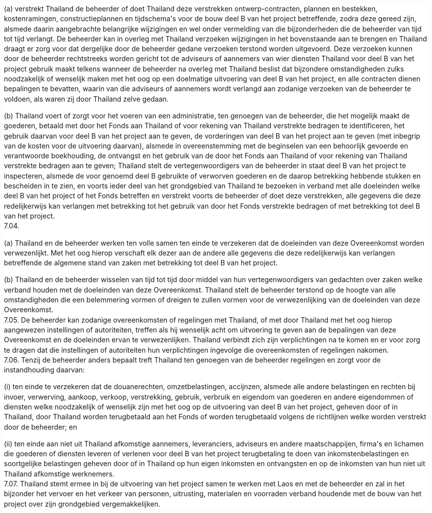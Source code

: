 (a) verstrekt Thailand de beheerder of doet Thailand deze verstrekken ontwerp-contracten, plannen en bestekken, kostenramingen, constructieplannen en tijdschema's voor de bouw deel B van het project betreffende, zodra deze gereed zijn, alsmede daarin aangebrachte belangrijke wijzigingen en wel onder vermelding van die bijzonderheden die de beheerder van tijd tot tijd verlangt. De beheerder kan in overleg met Thailand verzoeken wijzigingen in het bovenstaande aan te brengen en Thailand draagt er zorg voor dat dergelijke door de beheerder gedane verzoeken terstond worden uitgevoerd. Deze verzoeken kunnen door de beheerder rechtstreeks worden gericht tot de adviseurs of aannemers van wier diensten Thailand voor deel B van het project gebruik maakt telkens wanneer de beheerder na overleg met Thailand beslist dat bijzondere omstandigheden zulks noodzakelijk of wenselijk maken met het oog op een doelmatige uitvoering van deel B van het project, en alle contracten dienen bepalingen te bevatten, waarin van die adviseurs of aannemers wordt verlangd aan zodanige verzoeken van de beheerder te voldoen, als waren zij door Thailand zelve gedaan.  

(b) Thailand voert of zorgt voor het voeren van een administratie, ten genoegen van de beheerder, die het mogelijk maakt de goederen, betaald met door het Fonds aan Thailand of voor rekening van Thailand verstrekte bedragen te identificeren, het gebruik daarvan voor deel B van het project aan te geven, de vorderingen van deel B van het project aan te geven (met inbegrip van de kosten voor de uitvoering daarvan), alsmede in overeenstemming met de beginselen van een behoorlijk gevoerde en verantwoorde boekhouding, de ontvangst en het gebruik van de door het Fonds aan Thailand of voor rekening van Thailand verstrekte bedragen aan te geven; Thailand stelt de vertegenwoordigers van de beheerder in staat deel B van het project te inspecteren, alsmede de voor genoemd deel B gebruikte of verworven goederen en de daarop betrekking hebbende stukken en bescheiden in te zien, en voorts ieder deel van het grondgebied van Thailand te bezoeken in verband met alle doeleinden welke deel B van het project of het Fonds betreffen en verstrekt voorts de beheerder of doet deze verstrekken, alle gegevens die deze redelijkerwijs kan verlangen met betrekking tot het gebruik van door het Fonds verstrekte bedragen of met betrekking tot deel B van het project.     
7.04.  

(a) Thailand en de beheerder werken ten volle samen ten einde te verzekeren dat de doeleinden van deze Overeenkomst worden verwezenlijkt. Met het oog hierop verschaft elk dezer aan de andere alle gegevens die deze redelijkerwijs kan verlangen betreffende de algemene stand van zaken met betrekking tot deel B van het project.  

(b) Thailand en de beheerder wisselen van tijd tot tijd door middel van hun vertegenwoordigers van gedachten over zaken welke verband houden met de doeleinden van deze Overeenkomst. Thailand stelt de beheerder terstond op de hoogte van alle omstandigheden die een belemmering vormen of dreigen te zullen vormen voor de verwezenlijking van de doeleinden van deze Overeenkomst.     
7.05.  De beheerder kan zodanige overeenkomsten of regelingen met Thailand, of met door Thailand met het oog hierop aangewezen instellingen of autoriteiten, treffen als hij wenselijk acht om uitvoering te geven aan de bepalingen van deze Overeenkomst en de doeleinden ervan te verwezenlijken. Thailand verbindt zich zijn verplichtingen na te komen en er voor zorg te dragen dat die instellingen of autoriteiten hun verplichtingen ingevolge die overeenkomsten of regelingen nakomen.   
7.06.  Tenzij de beheerder anders bepaalt treft Thailand ten genoegen van de beheerder regelingen en zorgt voor de instandhouding daarvan: 

(i) ten einde te verzekeren dat de douanerechten, omzetbelastingen, accijnzen, alsmede alle andere belastingen en rechten bij invoer, verwerving, aankoop, verkoop, verstrekking, gebruik, verbruik en eigendom van goederen en andere eigendommen of diensten welke noodzakelijk of wenselijk zijn met het oog op de uitvoering van deel B van het project, geheven door of in Thailand, door Thailand worden terugbetaald aan het Fonds of worden terugbetaald volgens de richtlijnen welke worden verstrekt door de beheerder; en  

(ii) ten einde aan niet uit Thailand afkomstige aannemers, leveranciers, adviseurs en andere maatschappijen, firma's en lichamen die goederen of diensten leveren of verlenen voor deel B van het project terugbetaling te doen van inkomstenbelastingen en soortgelijke belastingen geheven door of in Thailand op hun eigen inkomsten en ontvangsten en op de inkomsten van hun niet uit Thailand afkomstige werknemers.     
7.07.  Thailand stemt ermee in bij de uitvoering van het project samen te werken met Laos en met de beheerder en zal in het bijzonder het vervoer en het verkeer van personen, uitrusting, materialen en voorraden verband houdende met de bouw van het project over zijn grondgebied vergemakkelijken.   
